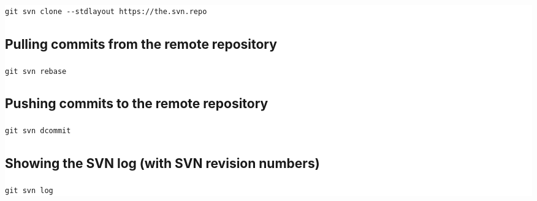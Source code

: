 ```
git svn clone --stdlayout https://the.svn.repo
```

## Pulling commits from the remote repository

```
git svn rebase
```

## Pushing commits to the remote repository

```
git svn dcommit
```

## Showing the SVN log (with SVN revision numbers)

```
git svn log
```
